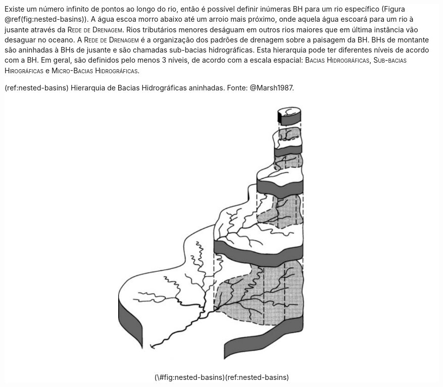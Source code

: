 Existe um número infinito de pontos ao longo do rio, então é possível definir inúmeras BH para um rio específico (Figura \@ref(fig:nested-basins)). A água escoa morro abaixo até um arroio mais próximo, onde aquela água escoará para um rio à jusante através da <span style="font-variant:small-caps;">Rede de Drenagem</span>. Rios tributários menores deságuam em outros rios maiores que em última instância vão desaguar no oceano. A <span style="font-variant:small-caps;">Rede de Drenagem</span> é a organização dos padrões de drenagem sobre a paisagem da BH. BHs de montante são aninhadas à BHs de jusante e são chamadas sub-bacias hidrográficas. Esta hierarquia pode ter diferentes níveis de acordo com a BH. Em geral, são definidos pelo menos 3 níveis, de acordo com a escala espacial: <span style="font-variant:small-caps;">Bacias Hidrográficas</span>, <span style="font-variant:small-caps;">Sub-bacias Hirográficas</span> e <span style="font-variant:small-caps;">Micro-Bacias Hidrográficas</span>.


(ref:nested-basins) Hierarquia de Bacias Hidrográficas aninhadas. Fonte: @Marsh1987.

<div class="figure" style="text-align: center">
<img src="images/2-nested-hierarchy-basins-crop.png" alt="(ref:nested-basins)" width="50%" />
<p class="caption">(\#fig:nested-basins)(ref:nested-basins)</p>
</div>
